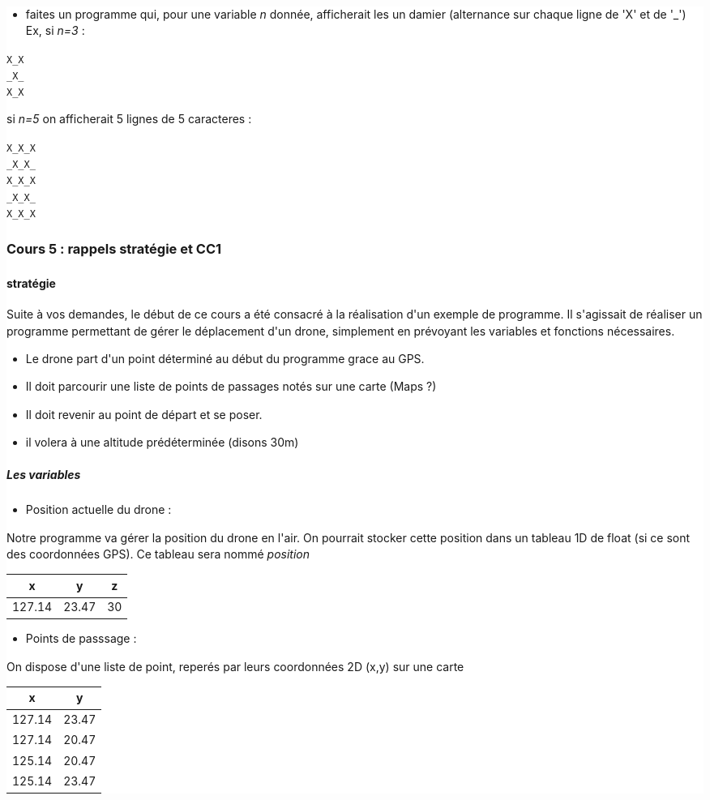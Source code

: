 - faites un programme qui, pour une variable *n* donnée, afficherait les un damier (alternance sur chaque ligne de 'X' et de '\_')
Ex, si *n=3* :
```python
X_X
_X_
X_X
```
si *n=5* on afficherait 5 lignes de 5 caracteres :
```python
X_X_X
_X_X_
X_X_X
_X_X_
X_X_X
```
### Cours 5 : rappels stratégie et CC1

#### stratégie

Suite à vos demandes, le début de ce cours a été consacré à la
réalisation d'un exemple de programme.
Il s'agissait de réaliser un programme permettant de gérer le déplacement
d'un drone, simplement en prévoyant les variables et fonctions nécessaires.

- Le drone part d'un point déterminé au début du programme grace au GPS.

- Il doit parcourir une liste de points de passages notés sur une carte (Maps ?)

- Il doit revenir au point de départ et se poser.

- il volera à une altitude prédéterminée (disons 30m)

##### Les variables

- Position actuelle du drone :

Notre programme va gérer la position du drone en l'air.
On pourrait stocker cette position dans un tableau 1D de float
(si ce sont des coordonnées GPS). Ce tableau sera nommé *position*

|x|y|z|
|-|-|-|
|127.14|23.47|30|

- Points de passsage :

On dispose d'une liste de point, reperés par leurs coordonnées 2D (x,y) sur une carte

|x|y|
|-|-|
|127.14|23.47|
|127.14|20.47|
|125.14|20.47|
|125.14|23.47|
